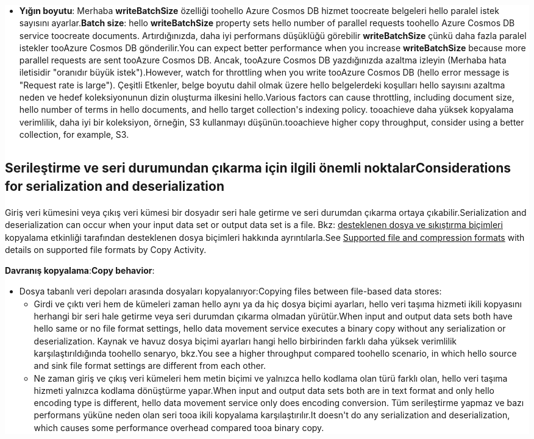   * <span data-ttu-id="0c089-371">**Yığın boyutu**: Merhaba **writeBatchSize** özelliği toohello Azure Cosmos DB hizmet toocreate belgeleri hello paralel istek sayısını ayarlar.</span><span class="sxs-lookup"><span data-stu-id="0c089-371">**Batch size**: hello **writeBatchSize** property sets hello number of parallel requests toohello Azure Cosmos DB service toocreate documents.</span></span> <span data-ttu-id="0c089-372">Artırdığınızda, daha iyi performans düşüklüğü görebilir **writeBatchSize** çünkü daha fazla paralel istekler tooAzure Cosmos DB gönderilir.</span><span class="sxs-lookup"><span data-stu-id="0c089-372">You can expect better performance when you increase **writeBatchSize** because more parallel requests are sent tooAzure Cosmos DB.</span></span> <span data-ttu-id="0c089-373">Ancak, tooAzure Cosmos DB yazdığınızda azaltma izleyin (Merhaba hata iletisidir "oranıdır büyük istek").</span><span class="sxs-lookup"><span data-stu-id="0c089-373">However, watch for throttling when you write tooAzure Cosmos DB (hello error message is "Request rate is large").</span></span> <span data-ttu-id="0c089-374">Çeşitli Etkenler, belge boyutu dahil olmak üzere hello belgelerdeki koşulları hello sayısını azaltma neden ve hedef koleksiyonunun dizin oluşturma ilkesini hello.</span><span class="sxs-lookup"><span data-stu-id="0c089-374">Various factors can cause throttling, including document size, hello number of terms in hello documents, and hello target collection's indexing policy.</span></span> <span data-ttu-id="0c089-375">tooachieve daha yüksek kopyalama verimlilik, daha iyi bir koleksiyon, örneğin, S3 kullanmayı düşünün.</span><span class="sxs-lookup"><span data-stu-id="0c089-375">tooachieve higher copy throughput, consider using a better collection, for example, S3.</span></span>

## <a name="considerations-for-serialization-and-deserialization"></a><span data-ttu-id="0c089-376">Serileştirme ve seri durumundan çıkarma için ilgili önemli noktalar</span><span class="sxs-lookup"><span data-stu-id="0c089-376">Considerations for serialization and deserialization</span></span>
<span data-ttu-id="0c089-377">Giriş veri kümesini veya çıkış veri kümesi bir dosyadır seri hale getirme ve seri durumdan çıkarma ortaya çıkabilir.</span><span class="sxs-lookup"><span data-stu-id="0c089-377">Serialization and deserialization can occur when your input data set or output data set is a file.</span></span> <span data-ttu-id="0c089-378">Bkz: [desteklenen dosya ve sıkıştırma biçimleri](data-factory-supported-file-and-compression-formats.md) kopyalama etkinliği tarafından desteklenen dosya biçimleri hakkında ayrıntılarla.</span><span class="sxs-lookup"><span data-stu-id="0c089-378">See [Supported file and compression formats](data-factory-supported-file-and-compression-formats.md) with details on supported file formats by Copy Activity.</span></span>

<span data-ttu-id="0c089-379">**Davranış kopyalama**:</span><span class="sxs-lookup"><span data-stu-id="0c089-379">**Copy behavior**:</span></span>

* <span data-ttu-id="0c089-380">Dosya tabanlı veri depoları arasında dosyaları kopyalanıyor:</span><span class="sxs-lookup"><span data-stu-id="0c089-380">Copying files between file-based data stores:</span></span>
  * <span data-ttu-id="0c089-381">Girdi ve çıktı veri hem de kümeleri zaman hello aynı ya da hiç dosya biçimi ayarları, hello veri taşıma hizmeti ikili kopyasını herhangi bir seri hale getirme veya seri durumdan çıkarma olmadan yürütür.</span><span class="sxs-lookup"><span data-stu-id="0c089-381">When input and output data sets both have hello same or no file format settings, hello data movement service executes a binary copy without any serialization or deserialization.</span></span> <span data-ttu-id="0c089-382">Kaynak ve havuz dosya biçimi ayarları hangi hello birbirinden farklı daha yüksek verimlilik karşılaştırıldığında toohello senaryo, bkz.</span><span class="sxs-lookup"><span data-stu-id="0c089-382">You see a higher throughput compared toohello scenario, in which hello source and sink file format settings are different from each other.</span></span>
  * <span data-ttu-id="0c089-383">Ne zaman giriş ve çıkış veri kümeleri hem metin biçimi ve yalnızca hello kodlama olan türü farklı olan, hello veri taşıma hizmeti yalnızca kodlama dönüştürme yapar.</span><span class="sxs-lookup"><span data-stu-id="0c089-383">When input and output data sets both are in text format and only hello encoding type is different, hello data movement service only does encoding conversion.</span></span> <span data-ttu-id="0c089-384">Tüm serileştirme yapmaz ve bazı performans yüküne neden olan seri tooa ikili kopyalama karşılaştırılır.</span><span class="sxs-lookup"><span data-stu-id="0c089-384">It doesn't do any serialization and deserialization, which causes some performance overhead compared tooa binary copy.</span></span>